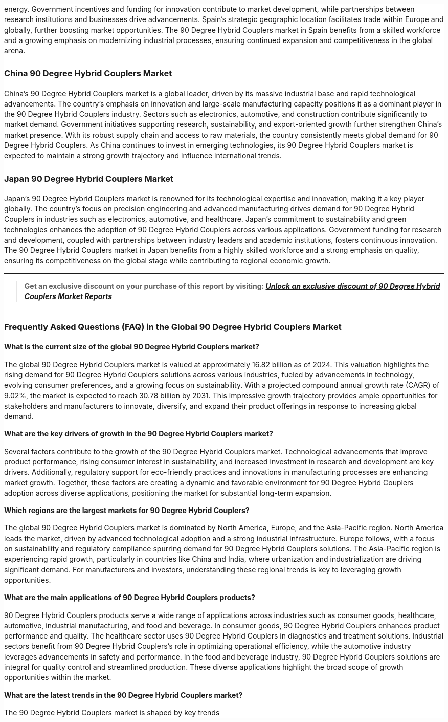 energy. Government incentives and funding for innovation contribute to market development, while partnerships between research institutions and businesses drive advancements. Spain&rsquo;s strategic geographic location facilitates trade within Europe and globally, further boosting market opportunities. The 90 Degree Hybrid Couplers market in Spain benefits from a skilled workforce and a growing emphasis on modernizing industrial processes, ensuring continued expansion and competitiveness in the global arena.</p><h3>China 90 Degree Hybrid Couplers Market</h3><p>China&rsquo;s 90 Degree Hybrid Couplers market is a global leader, driven by its massive industrial base and rapid technological advancements. The country&rsquo;s emphasis on innovation and large-scale manufacturing capacity positions it as a dominant player in the 90 Degree Hybrid Couplers industry. Sectors such as electronics, automotive, and construction contribute significantly to market demand. Government initiatives supporting research, sustainability, and export-oriented growth further strengthen China&rsquo;s market presence. With its robust supply chain and access to raw materials, the country consistently meets global demand for 90 Degree Hybrid Couplers. As China continues to invest in emerging technologies, its 90 Degree Hybrid Couplers market is expected to maintain a strong growth trajectory and influence international trends.</p><h3>Japan 90 Degree Hybrid Couplers Market</h3><p>Japan&rsquo;s 90 Degree Hybrid Couplers market is renowned for its technological expertise and innovation, making it a key player globally. The country&rsquo;s focus on precision engineering and advanced manufacturing drives demand for 90 Degree Hybrid Couplers in industries such as electronics, automotive, and healthcare. Japan&rsquo;s commitment to sustainability and green technologies enhances the adoption of 90 Degree Hybrid Couplers across various applications. Government funding for research and development, coupled with partnerships between industry leaders and academic institutions, fosters continuous innovation. The 90 Degree Hybrid Couplers market in Japan benefits from a highly skilled workforce and a strong emphasis on quality, ensuring its competitiveness on the global stage while contributing to regional economic growth.</p><hr /><blockquote><p><strong>Get an exclusive discount on your purchase of this report by visiting: <em><a href="://marketresearchpulse.com/ask-for-discount/63829?utm_source=Github&amp;utm_medium=030">Unlock an exclusive discount of 90 Degree Hybrid Couplers Market Reports</a></em>&nbsp;</strong></p></blockquote><hr /><h3>Frequently Asked Questions (FAQ) in the Global 90 Degree Hybrid Couplers Market</h3><p><strong>What is the current size of the global 90 Degree Hybrid Couplers market?</strong></p><p>The global 90 Degree Hybrid Couplers market is valued at approximately 16.82 billion as of 2024. This valuation highlights the rising demand for 90 Degree Hybrid Couplers solutions across various industries, fueled by advancements in technology, evolving consumer preferences, and a growing focus on sustainability. With a projected compound annual growth rate (CAGR) of 9.02%, the market is expected to reach 30.78 billion by 2031. This impressive growth trajectory provides ample opportunities for stakeholders and manufacturers to innovate, diversify, and expand their product offerings in response to increasing global demand.</p><p><strong>What are the key drivers of growth in the 90 Degree Hybrid Couplers market?</strong></p><p>Several factors contribute to the growth of the 90 Degree Hybrid Couplers market. Technological advancements that improve product performance, rising consumer interest in sustainability, and increased investment in research and development are key drivers. Additionally, regulatory support for eco-friendly practices and innovations in manufacturing processes are enhancing market growth. Together, these factors are creating a dynamic and favorable environment for 90 Degree Hybrid Couplers adoption across diverse applications, positioning the market for substantial long-term expansion.</p><p><strong>Which regions are the largest markets for 90 Degree Hybrid Couplers?</strong></p><p>The global 90 Degree Hybrid Couplers market is dominated by North America, Europe, and the Asia-Pacific region. North America leads the market, driven by advanced technological adoption and a strong industrial infrastructure. Europe follows, with a focus on sustainability and regulatory compliance spurring demand for 90 Degree Hybrid Couplers solutions. The Asia-Pacific region is experiencing rapid growth, particularly in countries like China and India, where urbanization and industrialization are driving significant demand. For manufacturers and investors, understanding these regional trends is key to leveraging growth opportunities.</p><p><strong>What are the main applications of 90 Degree Hybrid Couplers products?</strong></p><p>90 Degree Hybrid Couplers products serve a wide range of applications across industries such as consumer goods, healthcare, automotive, industrial manufacturing, and food and beverage. In consumer goods, 90 Degree Hybrid Couplers enhances product performance and quality. The healthcare sector uses 90 Degree Hybrid Couplers in diagnostics and treatment solutions. Industrial sectors benefit from 90 Degree Hybrid Couplers&rsquo;s role in optimizing operational efficiency, while the automotive industry leverages advancements in safety and performance. In the food and beverage industry, 90 Degree Hybrid Couplers solutions are integral for quality control and streamlined production. These diverse applications highlight the broad scope of growth opportunities within the market.</p><p><strong>What are the latest trends in the 90 Degree Hybrid Couplers market?</strong></p><p>The 90 Degree Hybrid Couplers market is shaped by key trends